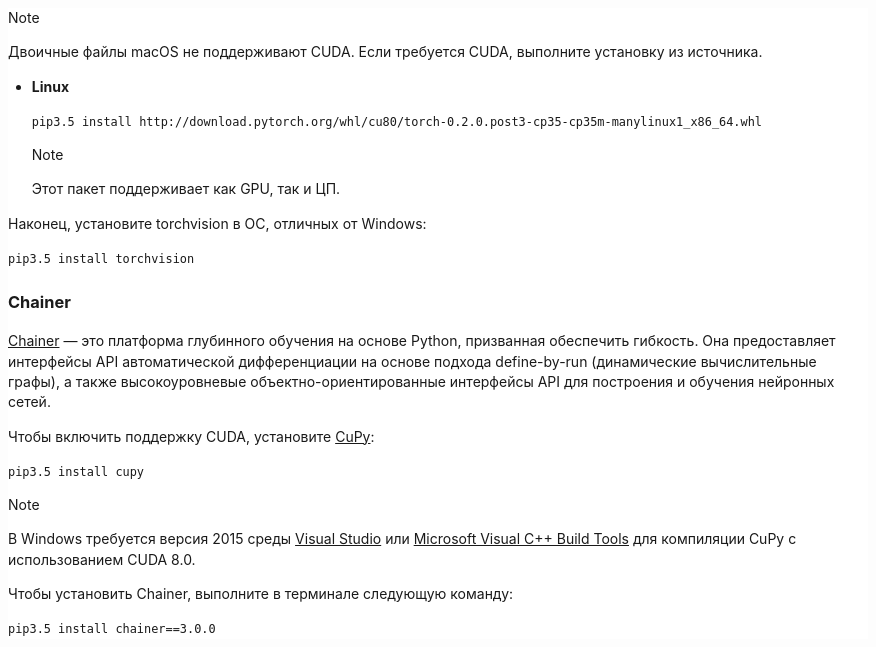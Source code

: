   > [!NOTE]
  > Двоичные файлы macOS не поддерживают CUDA. Если требуется CUDA, выполните установку из источника.

- **Linux**

  ```bash
  pip3.5 install http://download.pytorch.org/whl/cu80/torch-0.2.0.post3-cp35-cp35m-manylinux1_x86_64.whl
  ```

  > [!NOTE]
  > Этот пакет поддерживает как GPU, так и ЦП.

Наконец, установите torchvision в ОС, отличных от Windows:

```bash
pip3.5 install torchvision
```

### <a name="chainer"></a>Chainer

[Chainer](https://chainer.org/) — это платформа глубинного обучения на основе Python, призванная обеспечить гибкость. Она предоставляет интерфейсы API автоматической дифференциации на основе подхода define-by-run (динамические вычислительные графы), а также высокоуровневые объектно-ориентированные интерфейсы API для построения и обучения нейронных сетей.

Чтобы включить поддержку CUDA, установите [CuPy](https://github.com/cupy/cupy):

```bash
pip3.5 install cupy
```

> [!NOTE]
> В Windows требуется версия 2015 среды [Visual Studio](https://visualstudio.microsoft.com/) или [Microsoft Visual C++ Build Tools](https://visualstudio.microsoft.com/visual-cpp-build-tools/) для компиляции CuPy с использованием CUDA 8.0.

Чтобы установить Chainer, выполните в терминале следующую команду:

```bash
pip3.5 install chainer==3.0.0
```
